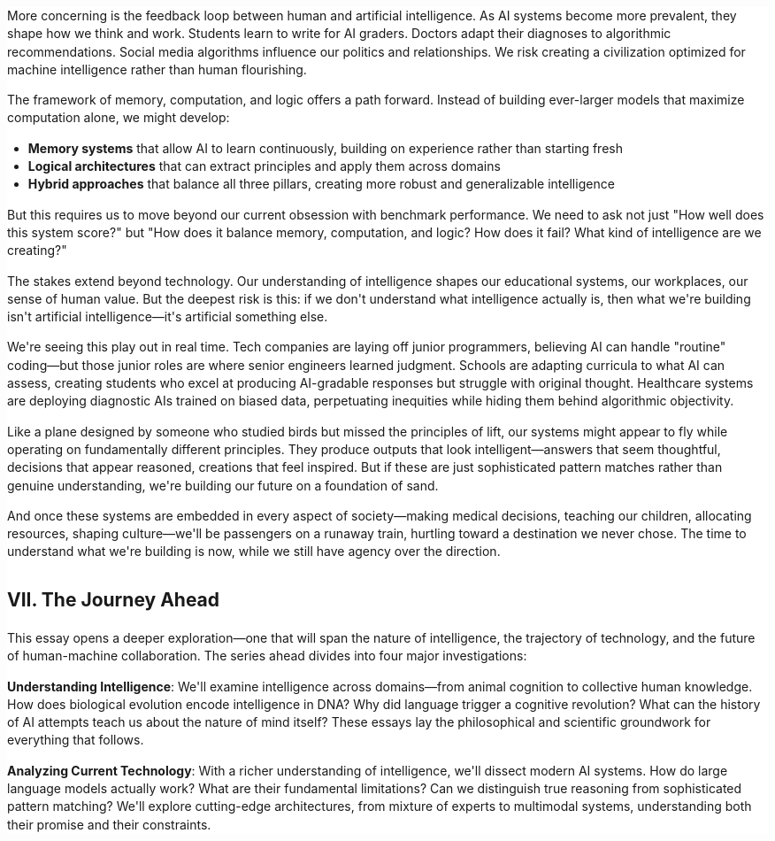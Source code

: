More concerning is the feedback loop between human and artificial intelligence. As AI systems become more prevalent, they shape how we think and work. Students learn to write for AI graders. Doctors adapt their diagnoses to algorithmic recommendations. Social media algorithms influence our politics and relationships. We risk creating a civilization optimized for machine intelligence rather than human flourishing.

The framework of memory, computation, and logic offers a path forward. Instead of building ever-larger models that maximize computation alone, we might develop:

- **Memory systems** that allow AI to learn continuously, building on experience rather than starting fresh
- **Logical architectures** that can extract principles and apply them across domains
- **Hybrid approaches** that balance all three pillars, creating more robust and generalizable intelligence

But this requires us to move beyond our current obsession with benchmark performance. We need to ask not just "How well does this system score?" but "How does it balance memory, computation, and logic? How does it fail? What kind of intelligence are we creating?"

The stakes extend beyond technology. Our understanding of intelligence shapes our educational systems, our workplaces, our sense of human value. But the deepest risk is this: if we don't understand what intelligence actually is, then what we're building isn't artificial intelligence—it's artificial something else. 

We're seeing this play out in real time. Tech companies are laying off junior programmers, believing AI can handle "routine" coding—but those junior roles are where senior engineers learned judgment. Schools are adapting curricula to what AI can assess, creating students who excel at producing AI-gradable responses but struggle with original thought. Healthcare systems are deploying diagnostic AIs trained on biased data, perpetuating inequities while hiding them behind algorithmic objectivity.

Like a plane designed by someone who studied birds but missed the principles of lift, our systems might appear to fly while operating on fundamentally different principles. They produce outputs that look intelligent—answers that seem thoughtful, decisions that appear reasoned, creations that feel inspired. But if these are just sophisticated pattern matches rather than genuine understanding, we're building our future on a foundation of sand.

And once these systems are embedded in every aspect of society—making medical decisions, teaching our children, allocating resources, shaping culture—we'll be passengers on a runaway train, hurtling toward a destination we never chose. The time to understand what we're building is now, while we still have agency over the direction.

## VII. The Journey Ahead

This essay opens a deeper exploration—one that will span the nature of intelligence, the trajectory of technology, and the future of human-machine collaboration. The series ahead divides into four major investigations:

**Understanding Intelligence**: We'll examine intelligence across domains—from animal cognition to collective human knowledge. How does biological evolution encode intelligence in DNA? Why did language trigger a cognitive revolution? What can the history of AI attempts teach us about the nature of mind itself? These essays lay the philosophical and scientific groundwork for everything that follows.

**Analyzing Current Technology**: With a richer understanding of intelligence, we'll dissect modern AI systems. How do large language models actually work? What are their fundamental limitations? Can we distinguish true reasoning from sophisticated pattern matching? We'll explore cutting-edge architectures, from mixture of experts to multimodal systems, understanding both their promise and their constraints.
